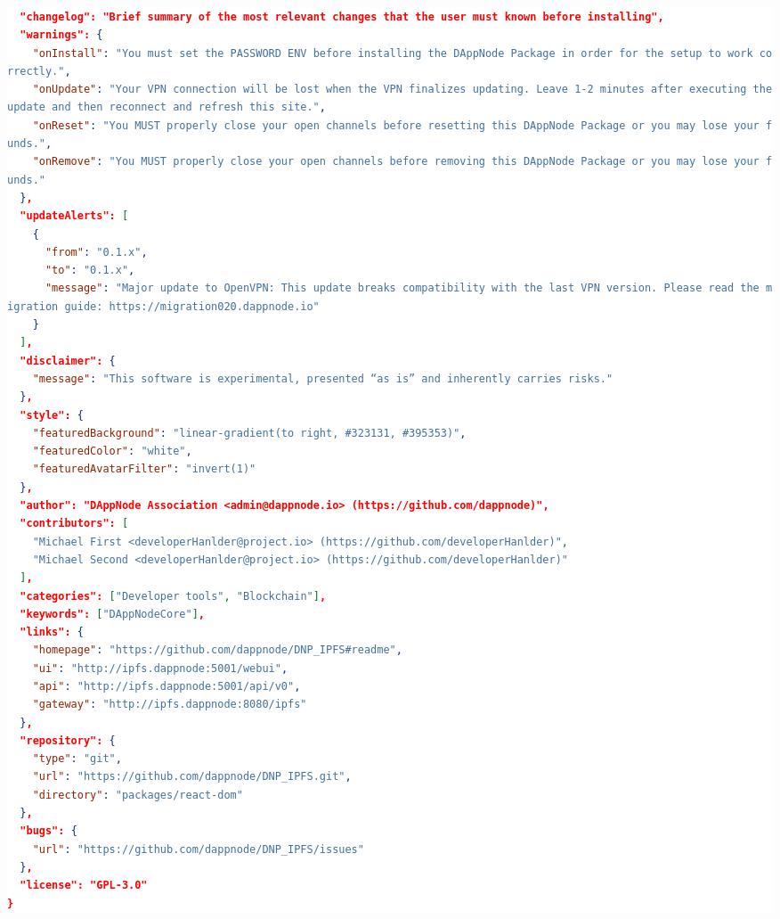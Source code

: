 ```json
  "changelog": "Brief summary of the most relevant changes that the user must known before installing",
  "warnings": {
    "onInstall": "You must set the PASSWORD ENV before installing the DAppNode Package in order for the setup to work correctly.",
    "onUpdate": "Your VPN connection will be lost when the VPN finalizes updating. Leave 1-2 minutes after executing the update and then reconnect and refresh this site.",
    "onReset": "You MUST properly close your open channels before resetting this DAppNode Package or you may lose your funds.",
    "onRemove": "You MUST properly close your open channels before removing this DAppNode Package or you may lose your funds."
  },
  "updateAlerts": [
    {
      "from": "0.1.x",
      "to": "0.1.x",
      "message": "Major update to OpenVPN: This update breaks compatibility with the last VPN version. Please read the migration guide: https://migration020.dappnode.io"
    }
  ],
  "disclaimer": {
    "message": "This software is experimental, presented “as is” and inherently carries risks."
  },
  "style": {
    "featuredBackground": "linear-gradient(to right, #323131, #395353)",
    "featuredColor": "white",
    "featuredAvatarFilter": "invert(1)"
  },
  "author": "DAppNode Association <admin@dappnode.io> (https://github.com/dappnode)",
  "contributors": [
    "Michael First <developerHanlder@project.io> (https://github.com/developerHanlder)",
    "Michael Second <developerHanlder@project.io> (https://github.com/developerHanlder)"
  ],
  "categories": ["Developer tools", "Blockchain"],
  "keywords": ["DAppNodeCore"],
  "links": {
    "homepage": "https://github.com/dappnode/DNP_IPFS#readme",
    "ui": "http://ipfs.dappnode:5001/webui",
    "api": "http://ipfs.dappnode:5001/api/v0",
    "gateway": "http://ipfs.dappnode:8080/ipfs"
  },
  "repository": {
    "type": "git",
    "url": "https://github.com/dappnode/DNP_IPFS.git",
    "directory": "packages/react-dom"
  },
  "bugs": {
    "url": "https://github.com/dappnode/DNP_IPFS/issues"
  },
  "license": "GPL-3.0"
}
```
